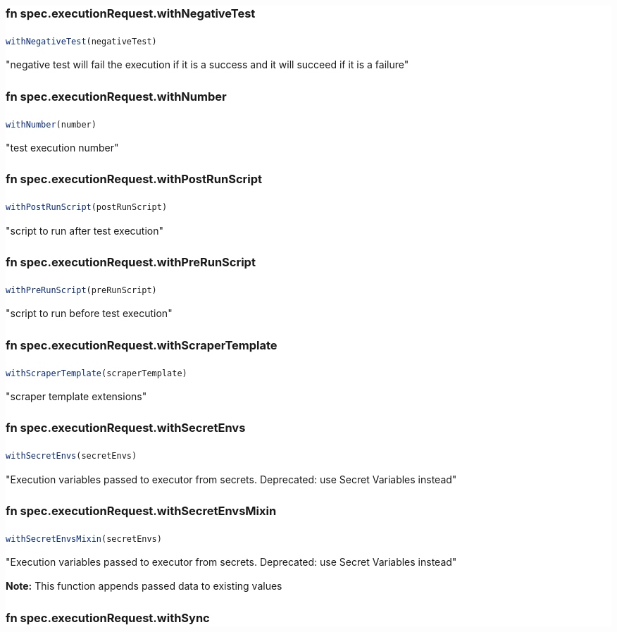 ### fn spec.executionRequest.withNegativeTest

```ts
withNegativeTest(negativeTest)
```

"negative test will fail the execution if it is a success and it will succeed if it is a failure"

### fn spec.executionRequest.withNumber

```ts
withNumber(number)
```

"test execution number"

### fn spec.executionRequest.withPostRunScript

```ts
withPostRunScript(postRunScript)
```

"script to run after test execution"

### fn spec.executionRequest.withPreRunScript

```ts
withPreRunScript(preRunScript)
```

"script to run before test execution"

### fn spec.executionRequest.withScraperTemplate

```ts
withScraperTemplate(scraperTemplate)
```

"scraper template extensions"

### fn spec.executionRequest.withSecretEnvs

```ts
withSecretEnvs(secretEnvs)
```

"Execution variables passed to executor from secrets. Deprecated: use Secret Variables instead"

### fn spec.executionRequest.withSecretEnvsMixin

```ts
withSecretEnvsMixin(secretEnvs)
```

"Execution variables passed to executor from secrets. Deprecated: use Secret Variables instead"

**Note:** This function appends passed data to existing values

### fn spec.executionRequest.withSync
